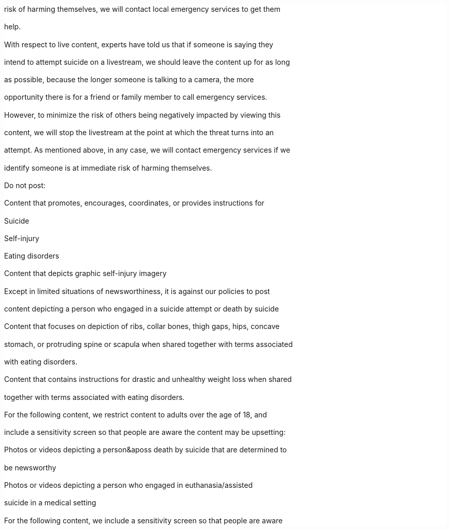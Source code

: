risk of harming themselves, we will contact local emergency services to get them 

help. 

With respect to live content, experts have told us that if someone is saying they 

intend to attempt suicide on a livestream, we should leave the content up for as long 

as possible, because the longer someone is talking to a camera, the more 

opportunity there is for a friend or family member to call emergency services. 

However, to minimize the risk of others being negatively impacted by viewing this 

content, we will stop the livestream at the point at which the threat turns into an 

attempt. As mentioned above, in any case, we will contact emergency services if we 

identify someone is at immediate risk of harming themselves. 

Do not post: 

 

Content that promotes, encourages, coordinates, or provides instructions for 

 

Suicide 

Self-injury 

Eating disorders 

Content that depicts graphic self-injury imagery 

Except in limited situations of newsworthiness, it is against our policies to post 

content depicting a person who engaged in a suicide attempt or death by suicide 

Content that focuses on depiction of ribs, collar bones, thigh gaps, hips, concave 

stomach, or protruding spine or scapula when shared together with terms associated 

with eating disorders. 

Content that contains instructions for drastic and unhealthy weight loss when shared 

together with terms associated with eating disorders. 

For the following content, we restrict content to adults over the age of 18, and 

include a sensitivity screen so that people are aware the content may be upsetting: 

 

Photos or videos depicting a person&aposs death by suicide that are determined to 

be newsworthy 

Photos or videos depicting a person who engaged in euthanasia/assisted 

suicide in a medical setting 

 

For the following content, we include a sensitivity screen so that people are aware 
